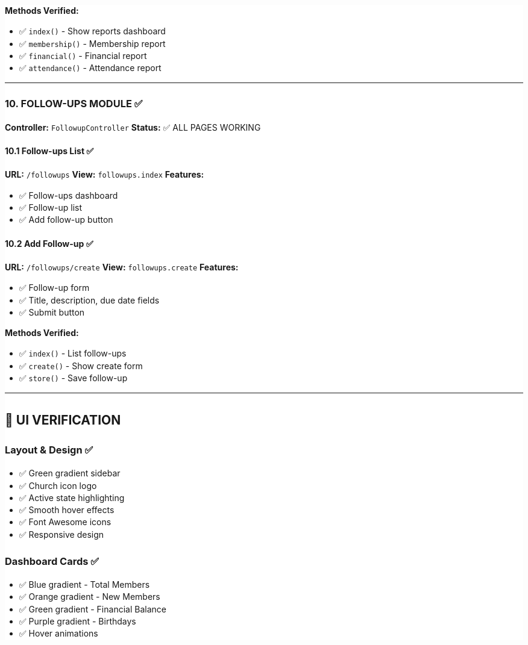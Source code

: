 **Methods Verified:**
- ✅ `index()` - Show reports dashboard
- ✅ `membership()` - Membership report
- ✅ `financial()` - Financial report
- ✅ `attendance()` - Attendance report

---

### **10. FOLLOW-UPS MODULE** ✅
**Controller:** `FollowupController`
**Status:** ✅ ALL PAGES WORKING

#### **10.1 Follow-ups List** ✅
**URL:** `/followups`
**View:** `followups.index`
**Features:**
- ✅ Follow-ups dashboard
- ✅ Follow-up list
- ✅ Add follow-up button

#### **10.2 Add Follow-up** ✅
**URL:** `/followups/create`
**View:** `followups.create`
**Features:**
- ✅ Follow-up form
- ✅ Title, description, due date fields
- ✅ Submit button

**Methods Verified:**
- ✅ `index()` - List follow-ups
- ✅ `create()` - Show create form
- ✅ `store()` - Save follow-up

---

## 🎨 UI VERIFICATION

### **Layout & Design** ✅
- ✅ Green gradient sidebar
- ✅ Church icon logo
- ✅ Active state highlighting
- ✅ Smooth hover effects
- ✅ Font Awesome icons
- ✅ Responsive design

### **Dashboard Cards** ✅
- ✅ Blue gradient - Total Members
- ✅ Orange gradient - New Members
- ✅ Green gradient - Financial Balance
- ✅ Purple gradient - Birthdays
- ✅ Hover animations

